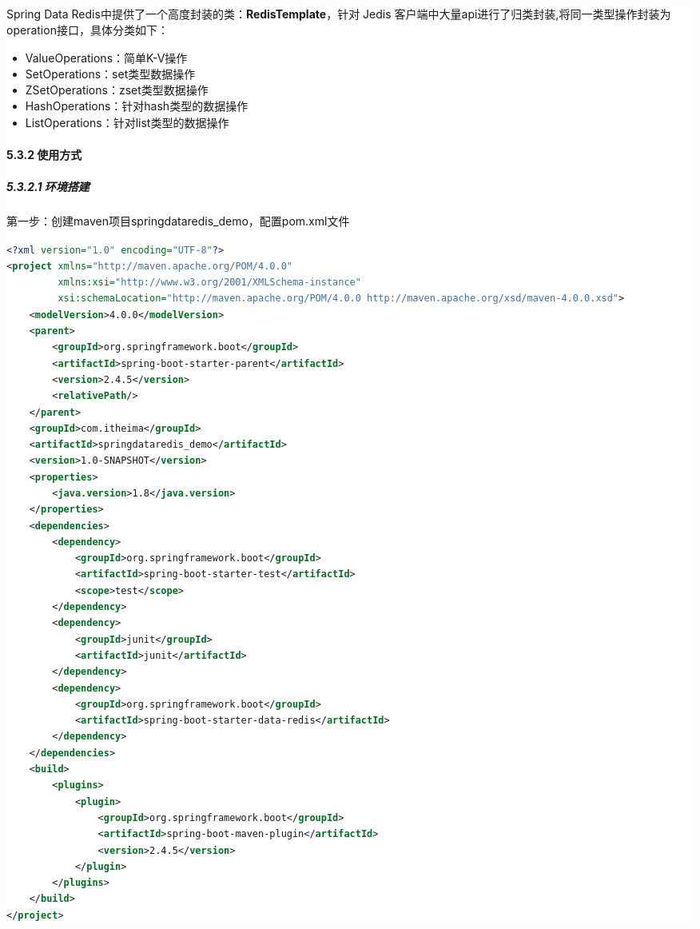 Spring Data Redis中提供了一个高度封装的类：**RedisTemplate**，针对 Jedis 客户端中大量api进行了归类封装,将同一类型操作封装为operation接口，具体分类如下：

- ValueOperations：简单K-V操作
- SetOperations：set类型数据操作
- ZSetOperations：zset类型数据操作
- HashOperations：针对hash类型的数据操作
- ListOperations：针对list类型的数据操作

#### 5.3.2 使用方式

##### 5.3.2.1 环境搭建

第一步：创建maven项目springdataredis_demo，配置pom.xml文件

~~~xml
<?xml version="1.0" encoding="UTF-8"?>
<project xmlns="http://maven.apache.org/POM/4.0.0"
         xmlns:xsi="http://www.w3.org/2001/XMLSchema-instance"
         xsi:schemaLocation="http://maven.apache.org/POM/4.0.0 http://maven.apache.org/xsd/maven-4.0.0.xsd">
    <modelVersion>4.0.0</modelVersion>
    <parent>
        <groupId>org.springframework.boot</groupId>
        <artifactId>spring-boot-starter-parent</artifactId>
        <version>2.4.5</version>
        <relativePath/>
    </parent>
    <groupId>com.itheima</groupId>
    <artifactId>springdataredis_demo</artifactId>
    <version>1.0-SNAPSHOT</version>
    <properties>
        <java.version>1.8</java.version>
    </properties>
    <dependencies>
        <dependency>
            <groupId>org.springframework.boot</groupId>
            <artifactId>spring-boot-starter-test</artifactId>
            <scope>test</scope>
        </dependency>
        <dependency>
            <groupId>junit</groupId>
            <artifactId>junit</artifactId>
        </dependency>
        <dependency>
            <groupId>org.springframework.boot</groupId>
            <artifactId>spring-boot-starter-data-redis</artifactId>
        </dependency>
    </dependencies>
    <build>
        <plugins>
            <plugin>
                <groupId>org.springframework.boot</groupId>
                <artifactId>spring-boot-maven-plugin</artifactId>
                <version>2.4.5</version>
            </plugin>
        </plugins>
    </build>
</project>
~~~
